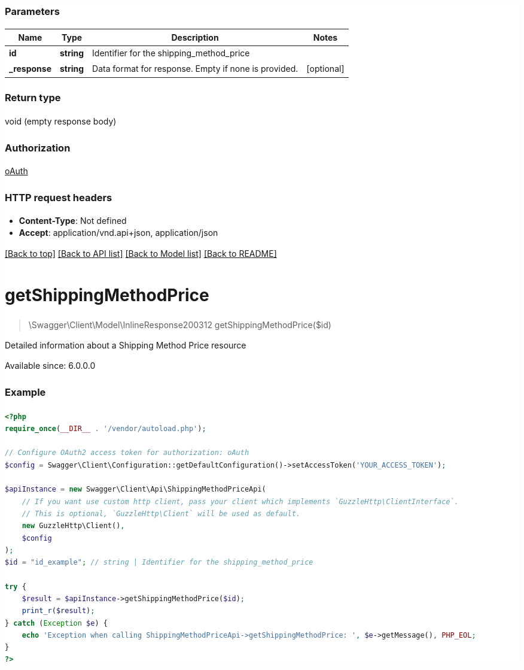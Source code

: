### Parameters

Name | Type | Description  | Notes
------------- | ------------- | ------------- | -------------
 **id** | **string**| Identifier for the shipping_method_price |
 **_response** | **string**| Data format for response. Empty if none is provided. | [optional]

### Return type

void (empty response body)

### Authorization

[oAuth](../../README.md#oAuth)

### HTTP request headers

 - **Content-Type**: Not defined
 - **Accept**: application/vnd.api+json, application/json

[[Back to top]](#) [[Back to API list]](../../README.md#documentation-for-api-endpoints) [[Back to Model list]](../../README.md#documentation-for-models) [[Back to README]](../../README.md)

# **getShippingMethodPrice**
> \Swagger\Client\Model\InlineResponse200312 getShippingMethodPrice($id)

Detailed information about a Shipping Method Price resource

Available since: 6.0.0.0

### Example
```php
<?php
require_once(__DIR__ . '/vendor/autoload.php');

// Configure OAuth2 access token for authorization: oAuth
$config = Swagger\Client\Configuration::getDefaultConfiguration()->setAccessToken('YOUR_ACCESS_TOKEN');

$apiInstance = new Swagger\Client\Api\ShippingMethodPriceApi(
    // If you want use custom http client, pass your client which implements `GuzzleHttp\ClientInterface`.
    // This is optional, `GuzzleHttp\Client` will be used as default.
    new GuzzleHttp\Client(),
    $config
);
$id = "id_example"; // string | Identifier for the shipping_method_price

try {
    $result = $apiInstance->getShippingMethodPrice($id);
    print_r($result);
} catch (Exception $e) {
    echo 'Exception when calling ShippingMethodPriceApi->getShippingMethodPrice: ', $e->getMessage(), PHP_EOL;
}
?>
```
